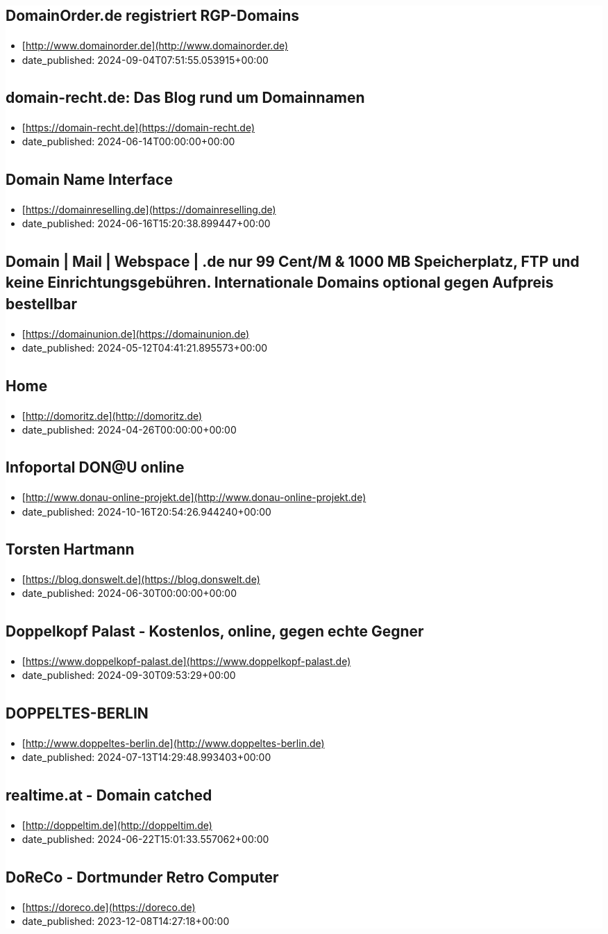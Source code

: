  ## DomainOrder.de registriert RGP-Domains
 - [http://www.domainorder.de](http://www.domainorder.de)
 - date_published: 2024-09-04T07:51:55.053915+00:00

 ## domain-recht.de: Das Blog rund um Domainnamen
 - [https://domain-recht.de](https://domain-recht.de)
 - date_published: 2024-06-14T00:00:00+00:00

 ## Domain Name Interface
 - [https://domainreselling.de](https://domainreselling.de)
 - date_published: 2024-06-16T15:20:38.899447+00:00

 ## Domain | Mail | Webspace | .de nur 99 Cent/M & 1000 MB Speicherplatz, FTP und keine Einrichtungsgebühren. Internationale Domains optional gegen Aufpreis bestellbar
 - [https://domainunion.de](https://domainunion.de)
 - date_published: 2024-05-12T04:41:21.895573+00:00

 ## Home
 - [http://domoritz.de](http://domoritz.de)
 - date_published: 2024-04-26T00:00:00+00:00

 ## Infoportal DON@U online
 - [http://www.donau-online-projekt.de](http://www.donau-online-projekt.de)
 - date_published: 2024-10-16T20:54:26.944240+00:00

 ## Torsten Hartmann
 - [https://blog.donswelt.de](https://blog.donswelt.de)
 - date_published: 2024-06-30T00:00:00+00:00

 ## Doppelkopf Palast - Kostenlos, online, gegen echte Gegner
 - [https://www.doppelkopf-palast.de](https://www.doppelkopf-palast.de)
 - date_published: 2024-09-30T09:53:29+00:00

 ## DOPPELTES-BERLIN
 - [http://www.doppeltes-berlin.de](http://www.doppeltes-berlin.de)
 - date_published: 2024-07-13T14:29:48.993403+00:00

 ## realtime.at - Domain catched
 - [http://doppeltim.de](http://doppeltim.de)
 - date_published: 2024-06-22T15:01:33.557062+00:00

 ## DoReCo - Dortmunder Retro Computer
 - [https://doreco.de](https://doreco.de)
 - date_published: 2023-12-08T14:27:18+00:00
